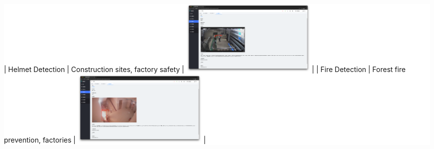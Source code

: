 | Helmet Detection   | Construction sites, factory safety | <img src="./static/img/5-alarmCenter02-safetyHelmet.png" style="width: 250px;">   |
| Fire Detection     | Forest fire prevention, factories  | <img src="./static/img/5-alarmCenter02-fire.png" style="width: 250px;">           |